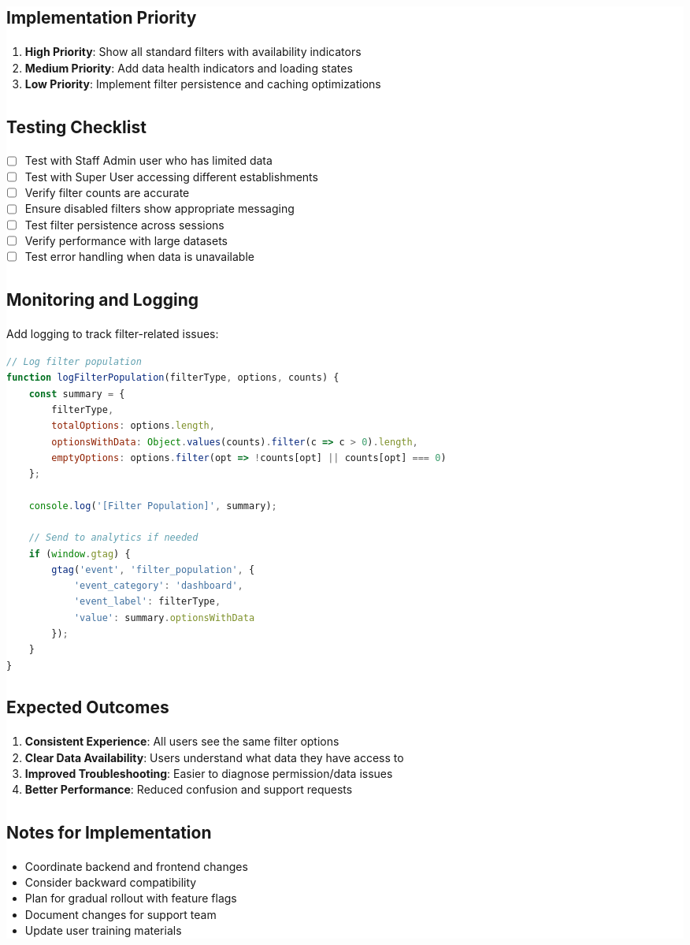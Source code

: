 ## Implementation Priority

1. **High Priority**: Show all standard filters with availability indicators
2. **Medium Priority**: Add data health indicators and loading states
3. **Low Priority**: Implement filter persistence and caching optimizations

## Testing Checklist

- [ ] Test with Staff Admin user who has limited data
- [ ] Test with Super User accessing different establishments
- [ ] Verify filter counts are accurate
- [ ] Ensure disabled filters show appropriate messaging
- [ ] Test filter persistence across sessions
- [ ] Verify performance with large datasets
- [ ] Test error handling when data is unavailable

## Monitoring and Logging

Add logging to track filter-related issues:

```javascript
// Log filter population
function logFilterPopulation(filterType, options, counts) {
    const summary = {
        filterType,
        totalOptions: options.length,
        optionsWithData: Object.values(counts).filter(c => c > 0).length,
        emptyOptions: options.filter(opt => !counts[opt] || counts[opt] === 0)
    };
    
    console.log('[Filter Population]', summary);
    
    // Send to analytics if needed
    if (window.gtag) {
        gtag('event', 'filter_population', {
            'event_category': 'dashboard',
            'event_label': filterType,
            'value': summary.optionsWithData
        });
    }
}
```

## Expected Outcomes

1. **Consistent Experience**: All users see the same filter options
2. **Clear Data Availability**: Users understand what data they have access to
3. **Improved Troubleshooting**: Easier to diagnose permission/data issues
4. **Better Performance**: Reduced confusion and support requests

## Notes for Implementation

- Coordinate backend and frontend changes
- Consider backward compatibility
- Plan for gradual rollout with feature flags
- Document changes for support team
- Update user training materials 